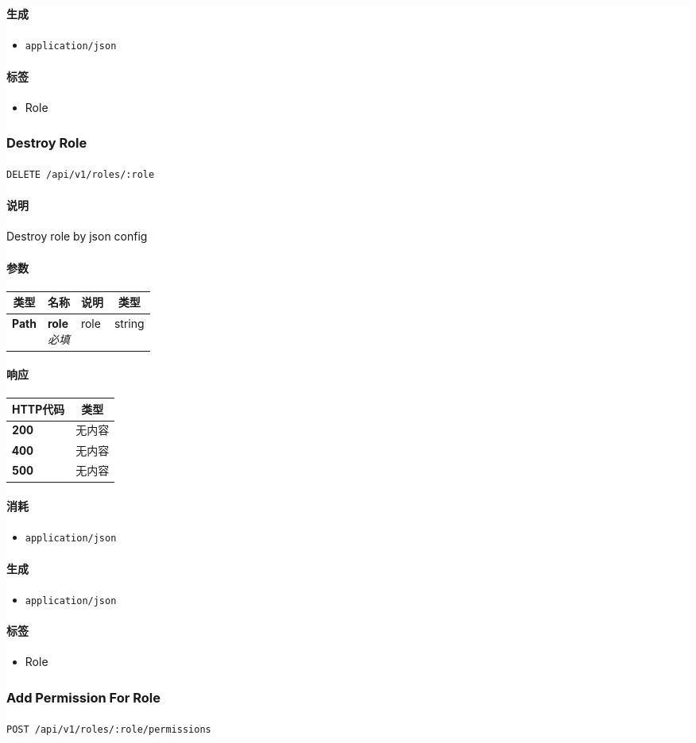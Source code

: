 #### 生成

* `application/json`


#### 标签

* Role


<a name="api-v1-roles-role-delete"></a>
### Destroy Role
```
DELETE /api/v1/roles/:role
```


#### 说明
Destroy role by json config


#### 参数

|类型|名称|说明|类型|
|---|---|---|---|
|**Path**|**role**  <br>*必填*|role|string|


#### 响应

|HTTP代码|类型|
|---|---|
|**200**|无内容|
|**400**|无内容|
|**500**|无内容|


#### 消耗

* `application/json`


#### 生成

* `application/json`


#### 标签

* Role


<a name="api-v1-roles-role-permissions-post"></a>
### Add Permission For Role
```
POST /api/v1/roles/:role/permissions
```

